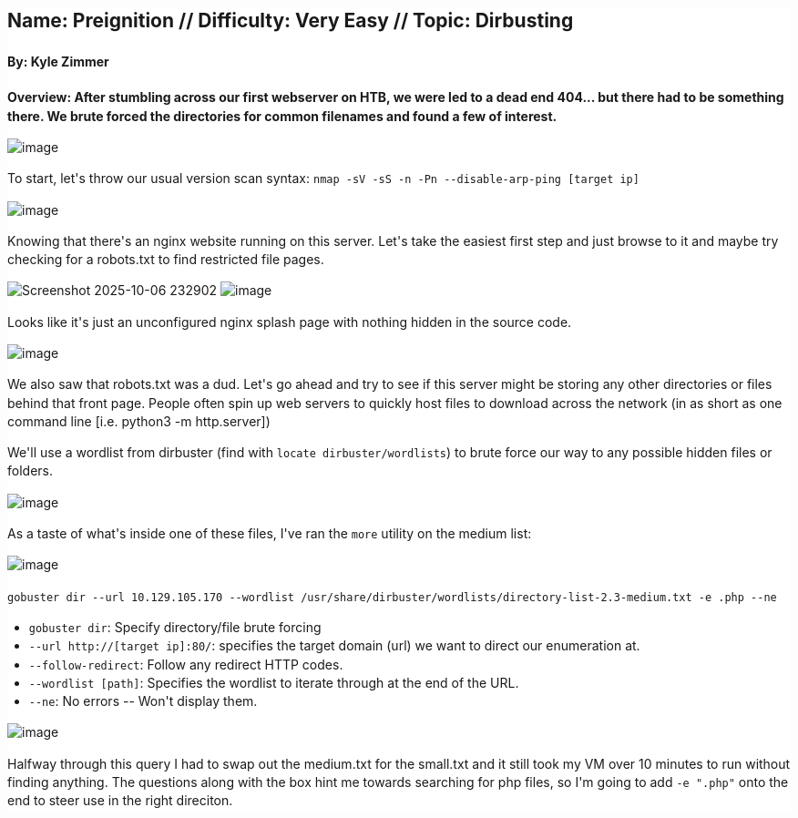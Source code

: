 ## Name: Preignition   //   Difficulty: Very Easy   //   Topic: Dirbusting    
#### By: Kyle Zimmer    
       
**Overview: After stumbling across our first webserver on HTB, we were led to a dead end 404... but there had to be something there. We brute forced the directories for common filenames and found a few of interest.**       
   
<img width="286" height="94" alt="image" src="https://github.com/user-attachments/assets/f9c25bd3-ce72-4e4d-a37e-f785a3514649" />     

To start, let's throw our usual version scan syntax: `nmap -sV -sS -n -Pn --disable-arp-ping [target ip]`     
  
<img width="786" height="194" alt="image" src="https://github.com/user-attachments/assets/20de0d0a-d36a-4ab3-bc86-7e4e70c360c4" />       
   
Knowing that there's an nginx website running on this server. Let's take the easiest first step and just browse to it and maybe try checking for a robots.txt to find restricted file pages.    

<img width="338" height="136" alt="Screenshot 2025-10-06 232902" src="https://github.com/user-attachments/assets/1bcdc4b8-637f-4791-a7f3-d16dc3d2cf70" />     

<img width="912" height="868" alt="image" src="https://github.com/user-attachments/assets/306cde8a-2987-4a7a-8b62-211bea826430" />    

Looks like it's just an unconfigured nginx splash page with nothing hidden in the source code.    

<img width="570" height="273" alt="image" src="https://github.com/user-attachments/assets/0e3d2cdc-11ae-4644-aaa5-8bcecd332553" />     

We also saw that robots.txt was a dud. Let's go ahead and try to see if this server might be storing any other directories or files behind that front page. People often spin up web servers to quickly host files to download across the network (in as short as one command line [i.e. python3 -m http.server])      

We'll use a wordlist from dirbuster (find with `locate dirbuster/wordlists`) to brute force our way to any possible hidden files or folders.      

<img width="579" height="190" alt="image" src="https://github.com/user-attachments/assets/df16cfca-2d35-4de5-b304-e6e84b286d7b" />    

As a taste of what's inside one of these files, I've ran the `more` utility on the medium list:    

<img width="572" height="919" alt="image" src="https://github.com/user-attachments/assets/e84bdd11-f420-47f6-9319-12e9e4bc955a" />     

`gobuster dir --url 10.129.105.170 --wordlist /usr/share/dirbuster/wordlists/directory-list-2.3-medium.txt -e .php --ne`   

* `gobuster dir`: Specify directory/file brute forcing
* `--url http://[target ip]:80/`: specifies the target domain (url) we want to direct our enumeration at.
* `--follow-redirect`: Follow any redirect HTTP codes.
* `--wordlist [path]`: Specifies the wordlist to iterate through at the end of the URL.
* `--ne`: No errors -- Won't display them.

<img width="1190" height="308" alt="image" src="https://github.com/user-attachments/assets/e3053ff1-aca7-4c9a-8ea1-a56d04f00e2b" />     
 
Halfway through this query I had to swap out the medium.txt for the small.txt and it still took my VM over 10 minutes to run without finding anything. The questions along with the box hint me towards searching for php files, so I'm going to add `-e ".php"` onto the end to steer use in the right direciton.       
